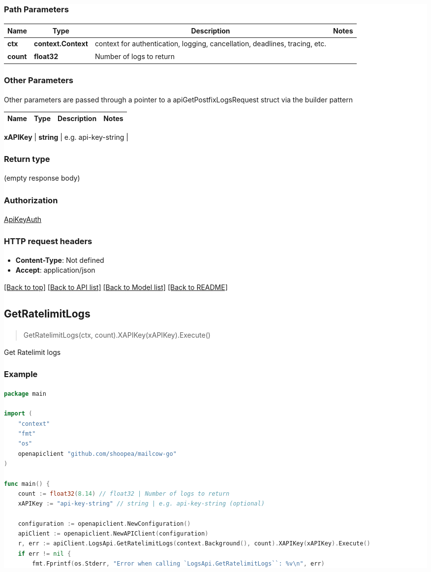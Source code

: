 ### Path Parameters


Name | Type | Description  | Notes
------------- | ------------- | ------------- | -------------
**ctx** | **context.Context** | context for authentication, logging, cancellation, deadlines, tracing, etc.
**count** | **float32** | Number of logs to return | 

### Other Parameters

Other parameters are passed through a pointer to a apiGetPostfixLogsRequest struct via the builder pattern


Name | Type | Description  | Notes
------------- | ------------- | ------------- | -------------

 **xAPIKey** | **string** | e.g. api-key-string | 

### Return type

 (empty response body)

### Authorization

[ApiKeyAuth](../README.md#ApiKeyAuth)

### HTTP request headers

- **Content-Type**: Not defined
- **Accept**: application/json

[[Back to top]](#) [[Back to API list]](../README.md#documentation-for-api-endpoints)
[[Back to Model list]](../README.md#documentation-for-models)
[[Back to README]](../README.md)


## GetRatelimitLogs

> GetRatelimitLogs(ctx, count).XAPIKey(xAPIKey).Execute()

Get Ratelimit logs



### Example

```go
package main

import (
    "context"
    "fmt"
    "os"
    openapiclient "github.com/shoopea/mailcow-go"
)

func main() {
    count := float32(8.14) // float32 | Number of logs to return
    xAPIKey := "api-key-string" // string | e.g. api-key-string (optional)

    configuration := openapiclient.NewConfiguration()
    apiClient := openapiclient.NewAPIClient(configuration)
    r, err := apiClient.LogsApi.GetRatelimitLogs(context.Background(), count).XAPIKey(xAPIKey).Execute()
    if err != nil {
        fmt.Fprintf(os.Stderr, "Error when calling `LogsApi.GetRatelimitLogs``: %v\n", err)
```
